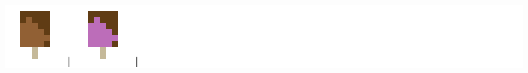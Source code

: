 <img style="height:100px;width:100px;" src='images/food_icecream_07.png'>  | <img style="height:100px;width:100px;" src='images/food_icecream_08.png'>  |